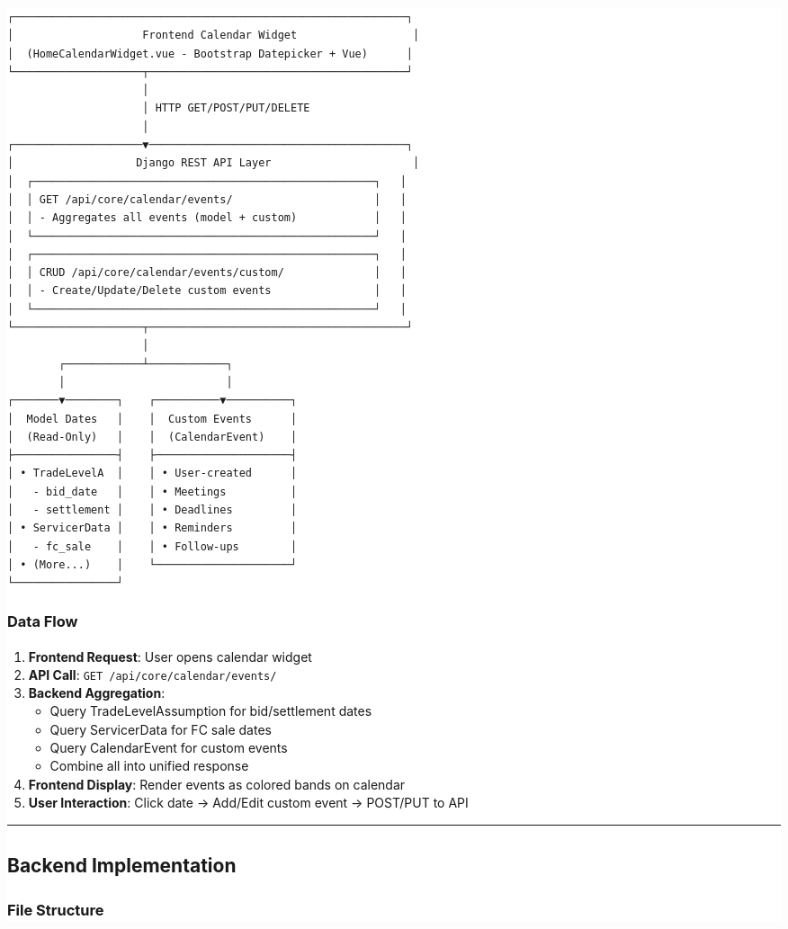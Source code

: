 ```
┌─────────────────────────────────────────────────────────────┐
│                    Frontend Calendar Widget                  │
│  (HomeCalendarWidget.vue - Bootstrap Datepicker + Vue)      │
└────────────────────┬────────────────────────────────────────┘
                     │
                     │ HTTP GET/POST/PUT/DELETE
                     │
┌────────────────────▼────────────────────────────────────────┐
│                   Django REST API Layer                      │
│  ┌─────────────────────────────────────────────────────┐   │
│  │ GET /api/core/calendar/events/                      │   │
│  │ - Aggregates all events (model + custom)            │   │
│  └─────────────────────────────────────────────────────┘   │
│  ┌─────────────────────────────────────────────────────┐   │
│  │ CRUD /api/core/calendar/events/custom/              │   │
│  │ - Create/Update/Delete custom events                │   │
│  └─────────────────────────────────────────────────────┘   │
└────────────────────┬────────────────────────────────────────┘
                     │
        ┌────────────┴────────────┐
        │                         │
┌───────▼────────┐    ┌──────────▼──────────┐
│  Model Dates   │    │  Custom Events      │
│  (Read-Only)   │    │  (CalendarEvent)    │
├────────────────┤    ├─────────────────────┤
│ • TradeLevelA  │    │ • User-created      │
│   - bid_date   │    │ • Meetings          │
│   - settlement │    │ • Deadlines         │
│ • ServicerData │    │ • Reminders         │
│   - fc_sale    │    │ • Follow-ups        │
│ • (More...)    │    └─────────────────────┘
└────────────────┘
```

### Data Flow

1. **Frontend Request**: User opens calendar widget
2. **API Call**: `GET /api/core/calendar/events/`
3. **Backend Aggregation**: 
   - Query TradeLevelAssumption for bid/settlement dates
   - Query ServicerData for FC sale dates
   - Query CalendarEvent for custom events
   - Combine all into unified response
4. **Frontend Display**: Render events as colored bands on calendar
5. **User Interaction**: Click date → Add/Edit custom event → POST/PUT to API

---

## Backend Implementation

### File Structure
